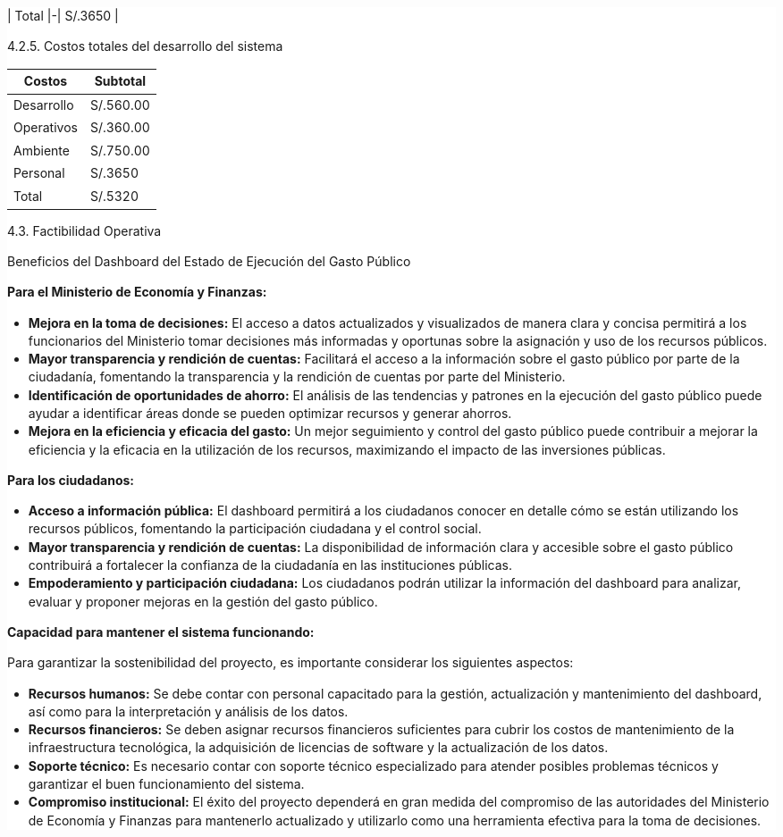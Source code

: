 | Total |-| S/.3650 |


4.2.5. Costos totales del desarrollo del sistema  

| Costos | Subtotal |
|------------|---------------|
| Desarrollo | S/.560.00 |
| Operativos | S/.360.00 | 
|  Ambiente  | S/.750.00 |
|  Personal  | S/.3650   |
|    Total   | S/.5320   |

4.3. Factibilidad<a name="_page7_x82.00_y636.00"></a> Operativa 

Beneficios del Dashboard del Estado de Ejecución del Gasto Público 

**Para el Ministerio de Economía y Finanzas:** 

- **Mejora en la toma de decisiones:** El acceso a datos actualizados y visualizados de manera clara y concisa permitirá a los funcionarios del Ministerio tomar decisiones más informadas y oportunas sobre la asignación y uso de los recursos públicos. 
- **Mayor transparencia y rendición de cuentas:** Facilitará el acceso a la información sobre el gasto público por parte de la ciudadanía, fomentando la transparencia y la rendición de cuentas por parte del Ministerio. 
- **Identificación de oportunidades de ahorro:** El análisis de las tendencias y patrones en la ejecución del gasto público puede ayudar a identificar áreas donde se pueden optimizar recursos y generar ahorros. 
- **Mejora en la eficiencia y eficacia del gasto:** Un mejor seguimiento y control del gasto público puede contribuir a mejorar la eficiencia y la eficacia en la utilización de los recursos, maximizando el impacto de las inversiones públicas. 

**Para los ciudadanos:** 

- **Acceso a información pública:** El dashboard permitirá a los ciudadanos conocer en detalle cómo se están utilizando los recursos públicos, fomentando la participación ciudadana y el control social. 
- **Mayor transparencia y rendición de cuentas:** La disponibilidad de información clara y accesible sobre el gasto público contribuirá a fortalecer la confianza de la ciudadanía en las instituciones públicas. 
- **Empoderamiento y participación ciudadana:** Los ciudadanos podrán utilizar la información del dashboard para analizar, evaluar y proponer mejoras en la gestión del gasto público. 

**Capacidad para mantener el sistema funcionando:** 

Para garantizar la sostenibilidad del proyecto, es importante considerar los siguientes aspectos: 

- **Recursos humanos:** Se debe contar con personal capacitado para la gestión, actualización y mantenimiento del dashboard, así como para la interpretación y análisis de los datos. 
- **Recursos financieros:** Se deben asignar recursos financieros suficientes para cubrir los costos de mantenimiento de la infraestructura tecnológica, la adquisición de licencias de software y la actualización de los datos. 
- **Soporte técnico:** Es necesario contar con soporte técnico especializado para atender posibles problemas técnicos y garantizar el buen funcionamiento del sistema. 
- **Compromiso institucional:** El éxito del proyecto dependerá en gran medida del compromiso de las autoridades del Ministerio de Economía y Finanzas para mantenerlo actualizado y utilizarlo como una herramienta efectiva para la toma de decisiones. 
